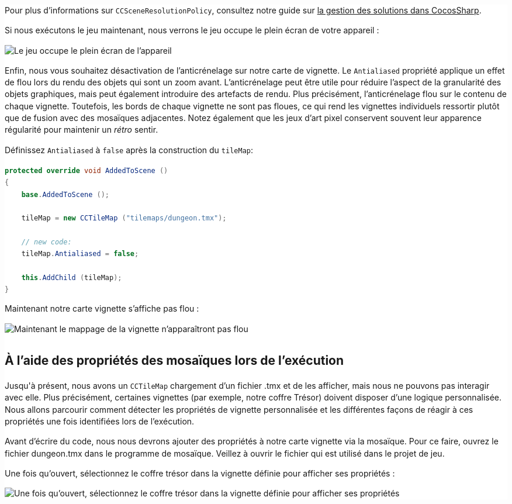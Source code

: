 Pour plus d’informations sur `CCSceneResolutionPolicy`, consultez notre guide sur [la gestion des solutions dans CocosSharp](~/graphics-games/cocossharp/resolutions.md).

Si nous exécutons le jeu maintenant, nous verrons le jeu occupe le plein écran de votre appareil :

![](tiled-images/image7.png "Le jeu occupe le plein écran de l’appareil")

Enfin, nous vous souhaitez désactivation de l’anticrénelage sur notre carte de vignette. Le `Antialiased` propriété applique un effet de flou lors du rendu des objets qui sont un zoom avant. L’anticrénelage peut être utile pour réduire l’aspect de la granularité des objets graphiques, mais peut également introduire des artefacts de rendu. Plus précisément, l’anticrénelage flou sur le contenu de chaque vignette. Toutefois, les bords de chaque vignette ne sont pas floues, ce qui rend les vignettes individuels ressortir plutôt que de fusion avec des mosaïques adjacentes. Notez également que les jeux d’art pixel conservent souvent leur apparence régularité pour maintenir un *rétro* sentir.

Définissez `Antialiased` à `false` après la construction du `tileMap`:


```csharp
protected override void AddedToScene ()
{
    base.AddedToScene ();

    tileMap = new CCTileMap ("tilemaps/dungeon.tmx");

    // new code:
    tileMap.Antialiased = false;

    this.AddChild (tileMap);
} 
```

Maintenant notre carte vignette s’affiche pas flou :

![](tiled-images/image8.png "Maintenant le mappage de la vignette n’apparaîtront pas flou")


## <a name="using-tile-properties-at-runtime"></a>À l’aide des propriétés des mosaïques lors de l’exécution

Jusqu'à présent, nous avons un `CCTileMap` chargement d’un fichier .tmx et de les afficher, mais nous ne pouvons pas interagir avec elle. Plus précisément, certaines vignettes (par exemple, notre coffre Trésor) doivent disposer d’une logique personnalisée. Nous allons parcourir comment détecter les propriétés de vignette personnalisée et les différentes façons de réagir à ces propriétés une fois identifiées lors de l’exécution.

Avant d’écrire du code, nous nous devrons ajouter des propriétés à notre carte vignette via la mosaïque. Pour ce faire, ouvrez le fichier dungeon.tmx dans le programme de mosaïque. Veillez à ouvrir le fichier qui est utilisé dans le projet de jeu.

Une fois qu’ouvert, sélectionnez le coffre trésor dans la vignette définie pour afficher ses propriétés :

![](tiled-images/image9.png "Une fois qu’ouvert, sélectionnez le coffre trésor dans la vignette définie pour afficher ses propriétés")
